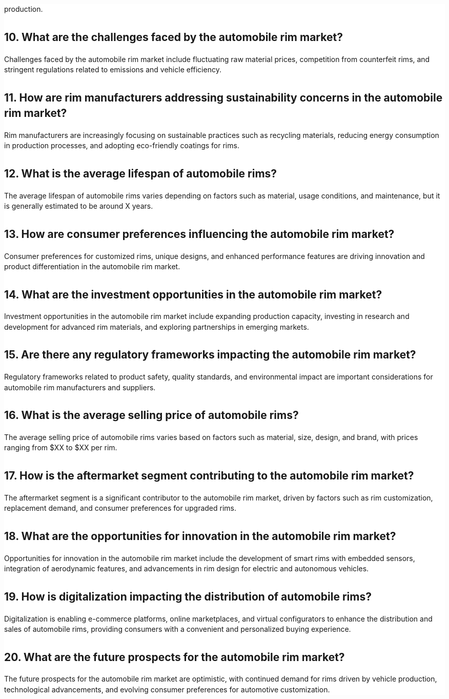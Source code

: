 production.</p><h2>10. What are the challenges faced by the automobile rim market?</h2><p>Challenges faced by the automobile rim market include fluctuating raw material prices, competition from counterfeit rims, and stringent regulations related to emissions and vehicle efficiency.</p><h2>11. How are rim manufacturers addressing sustainability concerns in the automobile rim market?</h2><p>Rim manufacturers are increasingly focusing on sustainable practices such as recycling materials, reducing energy consumption in production processes, and adopting eco-friendly coatings for rims.</p><h2>12. What is the average lifespan of automobile rims?</h2><p>The average lifespan of automobile rims varies depending on factors such as material, usage conditions, and maintenance, but it is generally estimated to be around X years.</p><h2>13. How are consumer preferences influencing the automobile rim market?</h2><p>Consumer preferences for customized rims, unique designs, and enhanced performance features are driving innovation and product differentiation in the automobile rim market.</p><h2>14. What are the investment opportunities in the automobile rim market?</h2><p>Investment opportunities in the automobile rim market include expanding production capacity, investing in research and development for advanced rim materials, and exploring partnerships in emerging markets.</p><h2>15. Are there any regulatory frameworks impacting the automobile rim market?</h2><p>Regulatory frameworks related to product safety, quality standards, and environmental impact are important considerations for automobile rim manufacturers and suppliers.</p><h2>16. What is the average selling price of automobile rims?</h2><p>The average selling price of automobile rims varies based on factors such as material, size, design, and brand, with prices ranging from $XX to $XX per rim.</p><h2>17. How is the aftermarket segment contributing to the automobile rim market?</h2><p>The aftermarket segment is a significant contributor to the automobile rim market, driven by factors such as rim customization, replacement demand, and consumer preferences for upgraded rims.</p><h2>18. What are the opportunities for innovation in the automobile rim market?</h2><p>Opportunities for innovation in the automobile rim market include the development of smart rims with embedded sensors, integration of aerodynamic features, and advancements in rim design for electric and autonomous vehicles.</p><h2>19. How is digitalization impacting the distribution of automobile rims?</h2><p>Digitalization is enabling e-commerce platforms, online marketplaces, and virtual configurators to enhance the distribution and sales of automobile rims, providing consumers with a convenient and personalized buying experience.</p><h2>20. What are the future prospects for the automobile rim market?</h2><p>The future prospects for the automobile rim market are optimistic, with continued demand for rims driven by vehicle production, technological advancements, and evolving consumer preferences for automotive customization.</p></body></html></strong></p>
